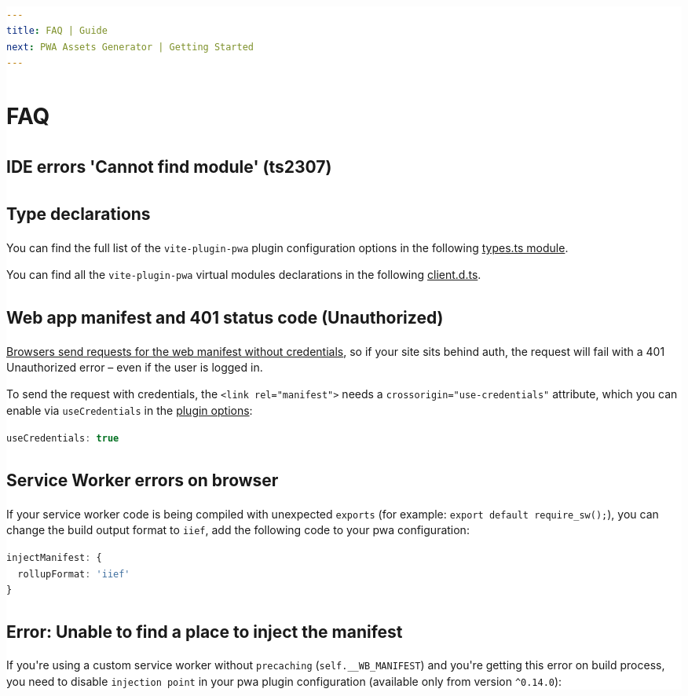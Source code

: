 ```yaml
---
title: FAQ | Guide
next: PWA Assets Generator | Getting Started
---
```


# FAQ

## IDE errors 'Cannot find module' (ts2307)

<TypeScriptError2307 />

## Type declarations

You can find the full list of the `vite-plugin-pwa` plugin configuration options in the following [types.ts module](https://github.com/antfu/vite-plugin-pwa/blob/main/src/types.ts).

You can find all the `vite-plugin-pwa` virtual modules declarations in the following [client.d.ts](https://github.com/antfu/vite-plugin-pwa/blob/main/client.d.ts).

## Web app manifest and 401 status code (Unauthorized)

[Browsers send requests for the web manifest without credentials](https://web.dev/add-manifest/#link-manifest), so if your site sits behind auth, the request will fail with a 401 Unauthorized error – even if the user is logged in.

To send the request with credentials, the `<link rel="manifest">` needs a `crossorigin="use-credentials"` attribute, which you can enable via `useCredentials` in the [plugin options](https://github.com/antfu/vite-plugin-pwa/blob/main/src/types.ts#L79):

```ts
useCredentials: true
```

## Service Worker errors on browser

If your service worker code is being compiled with unexpected `exports` (for example: `export default require_sw();`), you can change the build output format to `iief`, add the following code to your pwa configuration:

```ts
injectManifest: {
  rollupFormat: 'iief'
}
```

## Error: Unable to find a place to inject the manifest

If you're using a custom service worker without `precaching` (`self.__WB_MANIFEST`) and you're getting this error on build process, you need to disable `injection point` in your pwa plugin configuration (available only from version `^0.14.0`):
